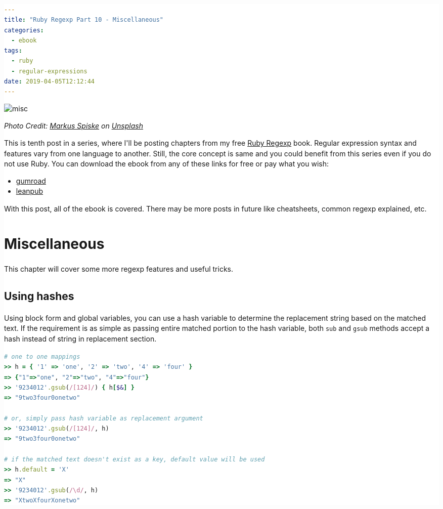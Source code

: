 ```yaml
---
title: "Ruby Regexp Part 10 - Miscellaneous"
categories:
  - ebook
tags:
  - ruby
  - regular-expressions
date: 2019-04-05T12:12:44
---
```


![misc](/images/ruby_regexp/misc.jpg)

*Photo Credit: [Markus Spiske](https://unsplash.com/photos/0VNVxhEnkII) on [Unsplash](https://unsplash.com)*

This is tenth post in a series, where I'll be posting chapters from my free [Ruby Regexp](https://github.com/learnbyexample/Ruby_Regexp) book. Regular expression syntax and features vary from one language to another. Still, the core concept is same and you could benefit from this series even if you do not use Ruby. You can download the ebook from any of these links for free or pay what you wish:

* [gumroad](https://gumroad.com/l/rubyregexp)
* [leanpub](https://leanpub.com/rubyregexp)

With this post, all of the ebook is covered. There may be more posts in future like cheatsheets, common regexp explained, etc.

# Miscellaneous

This chapter will cover some more regexp features and useful tricks.

## Using hashes

Using block form and global variables, you can use a hash variable to determine the replacement string based on the matched text. If the requirement is as simple as passing entire matched portion to the hash variable, both `sub` and `gsub` methods accept a hash instead of string in replacement section.

```ruby
# one to one mappings
>> h = { '1' => 'one', '2' => 'two', '4' => 'four' }
=> {"1"=>"one", "2"=>"two", "4"=>"four"}
>> '9234012'.gsub(/[124]/) { h[$&] }
=> "9two3four0onetwo"

# or, simply pass hash variable as replacement argument
>> '9234012'.gsub(/[124]/, h)
=> "9two3four0onetwo"

# if the matched text doesn't exist as a key, default value will be used
>> h.default = 'X'
=> "X"
>> '9234012'.gsub(/\d/, h)
=> "XtwoXfourXonetwo"
```
